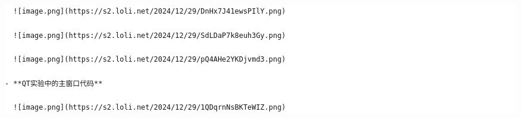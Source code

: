       ![image.png](https://s2.loli.net/2024/12/29/DnHx7J41ewsPIlY.png)

      ![image.png](https://s2.loli.net/2024/12/29/SdLDaP7k8euh3Gy.png)

      ![image.png](https://s2.loli.net/2024/12/29/pQ4AHe2YKDjvmd3.png)

    - **QT实验中的主窗口代码**

      ![image.png](https://s2.loli.net/2024/12/29/1QDqrnNsBKTeWIZ.png)

      
